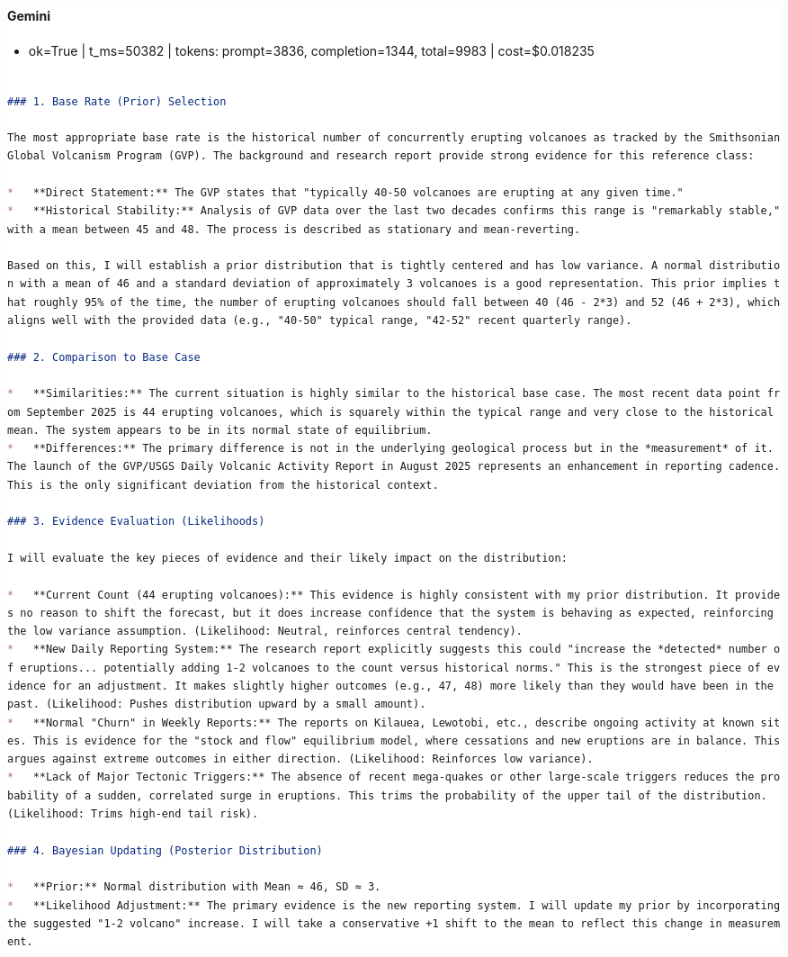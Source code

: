 #### Gemini

- ok=True | t_ms=50382 | tokens: prompt=3836, completion=1344, total=9983 | cost=$0.018235

```md

### 1. Base Rate (Prior) Selection

The most appropriate base rate is the historical number of concurrently erupting volcanoes as tracked by the Smithsonian Global Volcanism Program (GVP). The background and research report provide strong evidence for this reference class:

*   **Direct Statement:** The GVP states that "typically 40-50 volcanoes are erupting at any given time."
*   **Historical Stability:** Analysis of GVP data over the last two decades confirms this range is "remarkably stable," with a mean between 45 and 48. The process is described as stationary and mean-reverting.

Based on this, I will establish a prior distribution that is tightly centered and has low variance. A normal distribution with a mean of 46 and a standard deviation of approximately 3 volcanoes is a good representation. This prior implies that roughly 95% of the time, the number of erupting volcanoes should fall between 40 (46 - 2*3) and 52 (46 + 2*3), which aligns well with the provided data (e.g., "40-50" typical range, "42-52" recent quarterly range).

### 2. Comparison to Base Case

*   **Similarities:** The current situation is highly similar to the historical base case. The most recent data point from September 2025 is 44 erupting volcanoes, which is squarely within the typical range and very close to the historical mean. The system appears to be in its normal state of equilibrium.
*   **Differences:** The primary difference is not in the underlying geological process but in the *measurement* of it. The launch of the GVP/USGS Daily Volcanic Activity Report in August 2025 represents an enhancement in reporting cadence. This is the only significant deviation from the historical context.

### 3. Evidence Evaluation (Likelihoods)

I will evaluate the key pieces of evidence and their likely impact on the distribution:

*   **Current Count (44 erupting volcanoes):** This evidence is highly consistent with my prior distribution. It provides no reason to shift the forecast, but it does increase confidence that the system is behaving as expected, reinforcing the low variance assumption. (Likelihood: Neutral, reinforces central tendency).
*   **New Daily Reporting System:** The research report explicitly suggests this could "increase the *detected* number of eruptions... potentially adding 1-2 volcanoes to the count versus historical norms." This is the strongest piece of evidence for an adjustment. It makes slightly higher outcomes (e.g., 47, 48) more likely than they would have been in the past. (Likelihood: Pushes distribution upward by a small amount).
*   **Normal "Churn" in Weekly Reports:** The reports on Kilauea, Lewotobi, etc., describe ongoing activity at known sites. This is evidence for the "stock and flow" equilibrium model, where cessations and new eruptions are in balance. This argues against extreme outcomes in either direction. (Likelihood: Reinforces low variance).
*   **Lack of Major Tectonic Triggers:** The absence of recent mega-quakes or other large-scale triggers reduces the probability of a sudden, correlated surge in eruptions. This trims the probability of the upper tail of the distribution. (Likelihood: Trims high-end tail risk).

### 4. Bayesian Updating (Posterior Distribution)

*   **Prior:** Normal distribution with Mean ≈ 46, SD ≈ 3.
*   **Likelihood Adjustment:** The primary evidence is the new reporting system. I will update my prior by incorporating the suggested "1-2 volcano" increase. I will take a conservative +1 shift to the mean to reflect this change in measurement.
```